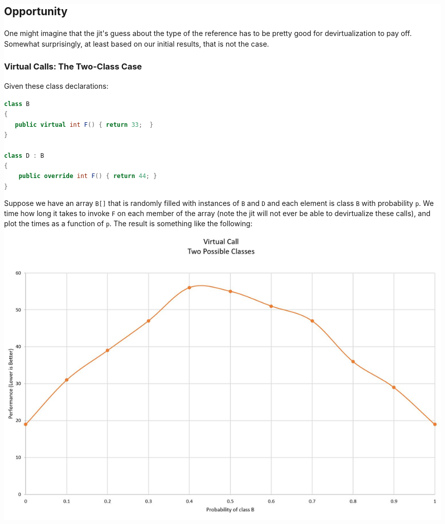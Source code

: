 ## Opportunity

One might imagine that the jit's guess about the type of the reference has to be
pretty good for devirtualization to pay off. Somewhat surprisingly, at least based
on our initial results, that is not the case.

### Virtual Calls: The Two-Class Case

Given these class declarations:
```C#
class B
{
   public virtual int F() { return 33;  }
}

class D : B
{
    public override int F() { return 44; }
}
```
Suppose we have an array `B[]` that is randomly filled with instances of `B` and
`D` and each element is class `B` with probability `p`.  We time how long
it takes to invoke `F` on each member of the array (note the jit will not ever 
be able to devirtualize these calls), and plot the times as a function of `p`.
The result is something like the following:

![two classes baseline perf](TwoClassesBaseline.JPG)
